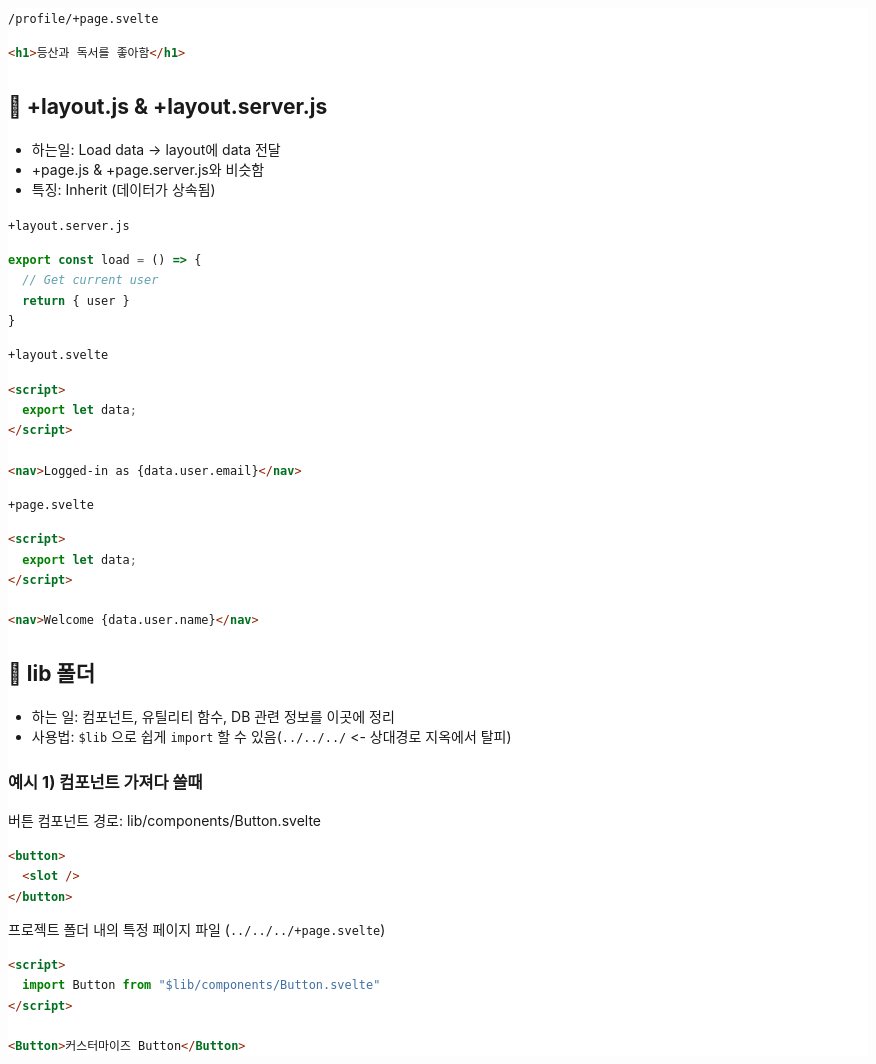 `/profile/+page.svelte`
```html
<h1>등산과 독서를 좋아함</h1>
```


## 🚦 +layout.js & +layout.server.js
- 하는일: Load data -> layout에 data 전달
- +page.js & +page.server.js와 비슷함
- 특징: Inherit (데이터가 상속됨)

`+layout.server.js`
```js
export const load = () => {
  // Get current user
  return { user }
}
```

`+layout.svelte`
```html
<script>
  export let data;
</script>

<nav>Logged-in as {data.user.email}</nav>
```

`+page.svelte`
```html
<script>
  export let data;
</script>

<nav>Welcome {data.user.name}</nav>
```


## 🚦 lib 폴더
- 하는 일: 컴포넌트, 유틸리티 함수, DB 관련 정보를 이곳에 정리
- 사용법: `$lib` 으로 쉽게 `import` 할 수 있음(`../../../` <- 상대경로 지옥에서 탈피)

### 예시 1) 컴포넌트 가져다 쓸때

버튼 컴포넌트
경로: lib/components/Button.svelte
```html
<button>
  <slot />
</button>
```

프로젝트 폴더 내의 특정 페이지 파일 (`../../../+page.svelte`)
```html
<script>
  import Button from "$lib/components/Button.svelte"
</script>

<Button>커스터마이즈 Button</Button>
```
